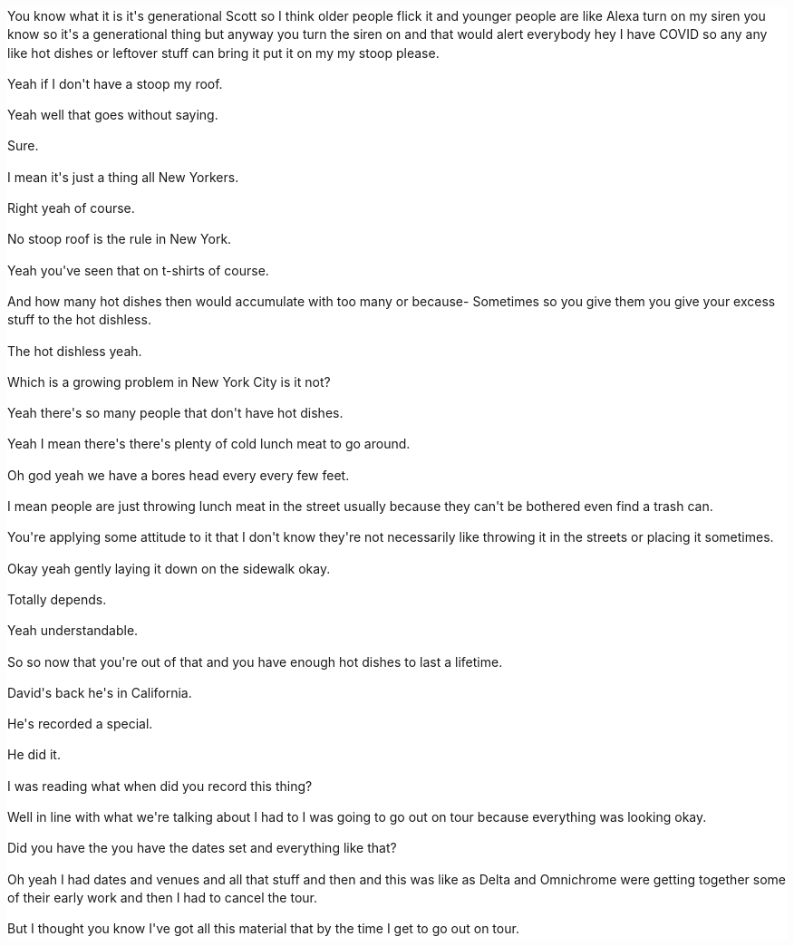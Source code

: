 You know what it is it's generational Scott so I think older people flick it and younger people are like Alexa turn on my siren you know so it's a generational thing but anyway you turn the siren on and that would alert everybody hey I have COVID so any any like hot dishes or leftover stuff can bring it put it on my my stoop please.

Yeah if I don't have a stoop my roof.

Yeah well that goes without saying.

Sure.

I mean it's just a thing all New Yorkers.

Right yeah of course.

No stoop roof is the rule in New York.

Yeah you've seen that on t-shirts of course.

And how many hot dishes then would accumulate with too many or because- Sometimes so you give them you give your excess stuff to the hot dishless.

The hot dishless yeah.

Which is a growing problem in New York City is it not?

Yeah there's so many people that don't have hot dishes.

Yeah I mean there's there's plenty of cold lunch meat to go around.

Oh god yeah we have a bores head every every few feet.

I mean people are just throwing lunch meat in the street usually because they can't be bothered even find a trash can.

You're applying some attitude to it that I don't know they're not necessarily like throwing it in the streets or placing it sometimes.

Okay yeah gently laying it down on the sidewalk okay.

Totally depends.

Yeah understandable.

So so now that you're out of that and you have enough hot dishes to last a lifetime.

David's back he's in California.

He's recorded a special.

He did it.

I was reading what when did you record this thing?

Well in line with what we're talking about I had to I was going to go out on tour because everything was looking okay.

Did you have the you have the dates set and everything like that?

Oh yeah I had dates and venues and all that stuff and then and this was like as Delta and Omnichrome were getting together some of their early work and then I had to cancel the tour.

But I thought you know I've got all this material that by the time I get to go out on tour.
